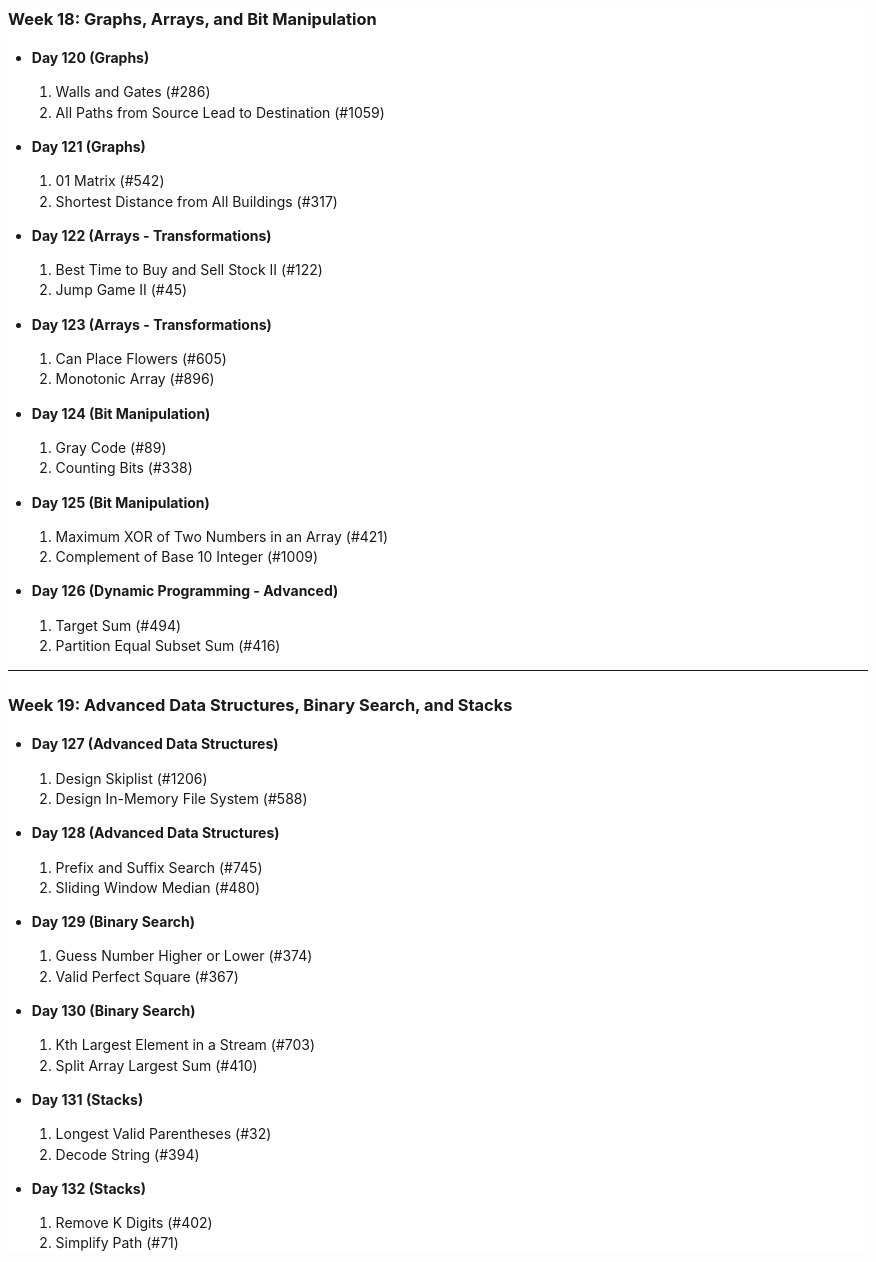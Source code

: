 
### **Week 18: Graphs, Arrays, and Bit Manipulation**
- **Day 120 (Graphs)**  
  1. Walls and Gates (#286)  
  2. All Paths from Source Lead to Destination (#1059)  

- **Day 121 (Graphs)**  
  1. 01 Matrix (#542)  
  2. Shortest Distance from All Buildings (#317)  

- **Day 122 (Arrays - Transformations)**  
  1. Best Time to Buy and Sell Stock II (#122)  
  2. Jump Game II (#45)  

- **Day 123 (Arrays - Transformations)**  
  1. Can Place Flowers (#605)  
  2. Monotonic Array (#896)  

- **Day 124 (Bit Manipulation)**  
  1. Gray Code (#89)  
  2. Counting Bits (#338)  

- **Day 125 (Bit Manipulation)**  
  1. Maximum XOR of Two Numbers in an Array (#421)  
  2. Complement of Base 10 Integer (#1009)  

- **Day 126 (Dynamic Programming - Advanced)**  
  1. Target Sum (#494)  
  2. Partition Equal Subset Sum (#416)  

---

### **Week 19: Advanced Data Structures, Binary Search, and Stacks**
- **Day 127 (Advanced Data Structures)**  
  1. Design Skiplist (#1206)  
  2. Design In-Memory File System (#588)  

- **Day 128 (Advanced Data Structures)**  
  1. Prefix and Suffix Search (#745)  
  2. Sliding Window Median (#480)  

- **Day 129 (Binary Search)**  
  1. Guess Number Higher or Lower (#374)  
  2. Valid Perfect Square (#367)  

- **Day 130 (Binary Search)**  
  1. Kth Largest Element in a Stream (#703)  
  2. Split Array Largest Sum (#410)  

- **Day 131 (Stacks)**  
  1. Longest Valid Parentheses (#32)  
  2. Decode String (#394)  

- **Day 132 (Stacks)**  
  1. Remove K Digits (#402)  
  2. Simplify Path (#71)  
